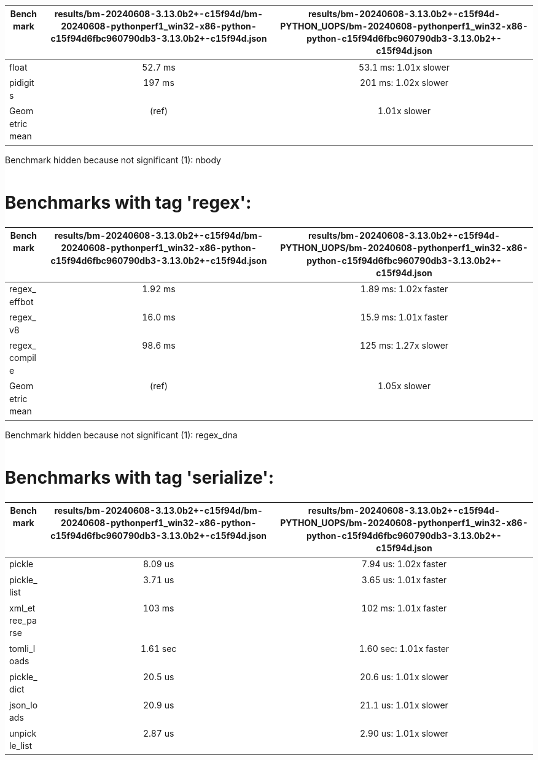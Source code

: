 | Benchmark      | results/bm-20240608-3.13.0b2+-c15f94d/bm-20240608-pythonperf1_win32-x86-python-c15f94d6fbc960790db3-3.13.0b2+-c15f94d.json | results/bm-20240608-3.13.0b2+-c15f94d-PYTHON_UOPS/bm-20240608-pythonperf1_win32-x86-python-c15f94d6fbc960790db3-3.13.0b2+-c15f94d.json |
|----------------|:--------------------------------------------------------------------------------------------------------------------------:|:--------------------------------------------------------------------------------------------------------------------------------------:|
| float          | 52.7 ms                                                                                                                    | 53.1 ms: 1.01x slower                                                                                                                  |
| pidigits       | 197 ms                                                                                                                     | 201 ms: 1.02x slower                                                                                                                   |
| Geometric mean | (ref)                                                                                                                      | 1.01x slower                                                                                                                           |

Benchmark hidden because not significant (1): nbody

Benchmarks with tag 'regex':
============================

| Benchmark      | results/bm-20240608-3.13.0b2+-c15f94d/bm-20240608-pythonperf1_win32-x86-python-c15f94d6fbc960790db3-3.13.0b2+-c15f94d.json | results/bm-20240608-3.13.0b2+-c15f94d-PYTHON_UOPS/bm-20240608-pythonperf1_win32-x86-python-c15f94d6fbc960790db3-3.13.0b2+-c15f94d.json |
|----------------|:--------------------------------------------------------------------------------------------------------------------------:|:--------------------------------------------------------------------------------------------------------------------------------------:|
| regex_effbot   | 1.92 ms                                                                                                                    | 1.89 ms: 1.02x faster                                                                                                                  |
| regex_v8       | 16.0 ms                                                                                                                    | 15.9 ms: 1.01x faster                                                                                                                  |
| regex_compile  | 98.6 ms                                                                                                                    | 125 ms: 1.27x slower                                                                                                                   |
| Geometric mean | (ref)                                                                                                                      | 1.05x slower                                                                                                                           |

Benchmark hidden because not significant (1): regex_dna

Benchmarks with tag 'serialize':
================================

| Benchmark            | results/bm-20240608-3.13.0b2+-c15f94d/bm-20240608-pythonperf1_win32-x86-python-c15f94d6fbc960790db3-3.13.0b2+-c15f94d.json | results/bm-20240608-3.13.0b2+-c15f94d-PYTHON_UOPS/bm-20240608-pythonperf1_win32-x86-python-c15f94d6fbc960790db3-3.13.0b2+-c15f94d.json |
|----------------------|:--------------------------------------------------------------------------------------------------------------------------:|:--------------------------------------------------------------------------------------------------------------------------------------:|
| pickle               | 8.09 us                                                                                                                    | 7.94 us: 1.02x faster                                                                                                                  |
| pickle_list          | 3.71 us                                                                                                                    | 3.65 us: 1.01x faster                                                                                                                  |
| xml_etree_parse      | 103 ms                                                                                                                     | 102 ms: 1.01x faster                                                                                                                   |
| tomli_loads          | 1.61 sec                                                                                                                   | 1.60 sec: 1.01x faster                                                                                                                 |
| pickle_dict          | 20.5 us                                                                                                                    | 20.6 us: 1.01x slower                                                                                                                  |
| json_loads           | 20.9 us                                                                                                                    | 21.1 us: 1.01x slower                                                                                                                  |
| unpickle_list        | 2.87 us                                                                                                                    | 2.90 us: 1.01x slower                                                                                                                  |